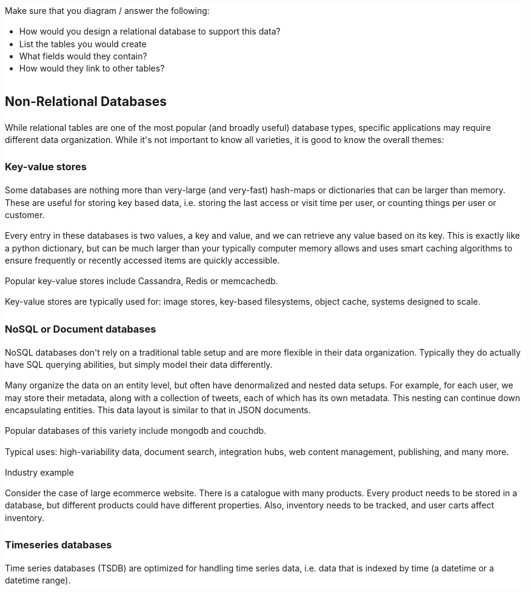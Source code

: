 Make sure that you diagram / answer the following:

- How would you design a relational database to support this data?
- List the tables you would create
- What fields would they contain?
- How would they link to other tables?

## Non-Relational Databases

While relational tables are one of the most popular (and broadly useful) database types, specific applications may require different data organization. While it's not important to know all varieties, it is good to know the overall themes:

### Key-value stores

Some databases are nothing more than very-large (and very-fast) hash-maps or dictionaries that can be larger than memory. These are useful for storing key based data, i.e. storing the last access or visit time per user, or counting things per user or customer.

Every entry in these databases is two values, a key and value, and we can retrieve any value based on its key. This is exactly like a python dictionary, but can be much larger than your typically computer memory allows and uses smart caching algorithms to ensure frequently or recently accessed items are quickly accessible.

Popular key-value stores include Cassandra, Redis or memcachedb.

Key-value stores are typically used for: image stores, key-based filesystems, object cache, systems designed to scale.

### NoSQL or Document databases

NoSQL databases don't rely on a traditional table setup and are more flexible in their data organization. Typically they do actually have SQL querying abilities, but simply model their data differently.

Many organize the data on an entity level, but often have denormalized and nested data setups. For example, for each user, we may store their metadata, along with a collection of tweets, each of which has its own metadata. This nesting can continue down encapsulating entities. This data layout is similar to that in JSON documents.

Popular databases of this variety include mongodb and couchdb.

Typical uses: high-variability data, document search, integration hubs, web content management, publishing, and many more.

Industry example

Consider the case of large ecommerce website. There is a catalogue with many products. Every product needs to be stored in a database, but different products could have different properties. Also, inventory needs to be tracked, and user carts affect inventory.

### Timeseries databases

Time series databases (TSDB) are optimized for handling time series data, i.e. data that is indexed by time (a datetime or a datetime range).
